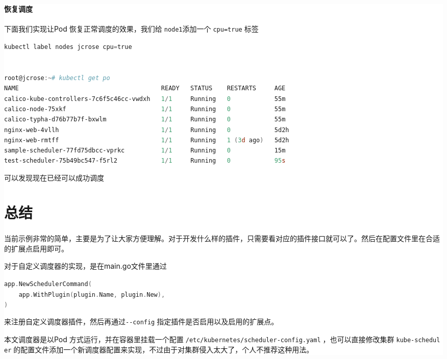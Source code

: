 #### 恢复调度

下面我们实现让Pod 恢复正常调度的效果，我们给 `node1`添加一个 `cpu=true` 标签

```powershell
kubectl label nodes jcrose cpu=true


root@jcrose:~# kubectl get po
NAME                                       READY   STATUS    RESTARTS     AGE
calico-kube-controllers-7c6f5c46cc-vwdxh   1/1     Running   0            55m
calico-node-75xkf                          1/1     Running   0            55m
calico-typha-d76b77b7f-bxwlm               1/1     Running   0            55m
nginx-web-4vllh                            1/1     Running   0            5d2h
nginx-web-rmtff                            1/1     Running   1 (3d ago)   5d2h
sample-scheduler-77fd75dbcc-vprkc          1/1     Running   0            15m
test-scheduler-75b49bc547-f5rl2            1/1     Running   0            95s
```

可以发现现在已经可以成功调度

# 总结

当前示例非常的简单，主要是为了让大家方便理解。对于开发什么样的插件，只需要看对应的插件接口就可以了。然后在配置文件里在合适的扩展点启用即可。

对于自定义调度器的实现，是在main.go文件里通过

```go
app.NewSchedulerCommand(
    app.WithPlugin(plugin.Name, plugin.New),
)
```

来注册自定义调度器插件，然后再通过`--config` 指定插件是否启用以及启用的扩展点。

本文调度器是以Pod 方式运行，并在容器里挂载一个配置 `/etc/kubernetes/scheduler-config.yaml` ，也可以直接修改集群 `kube-scheduler` 的配置文件添加一个新调度器配置来实现，不过由于对集群侵入太大了，个人不推荐这种用法。
